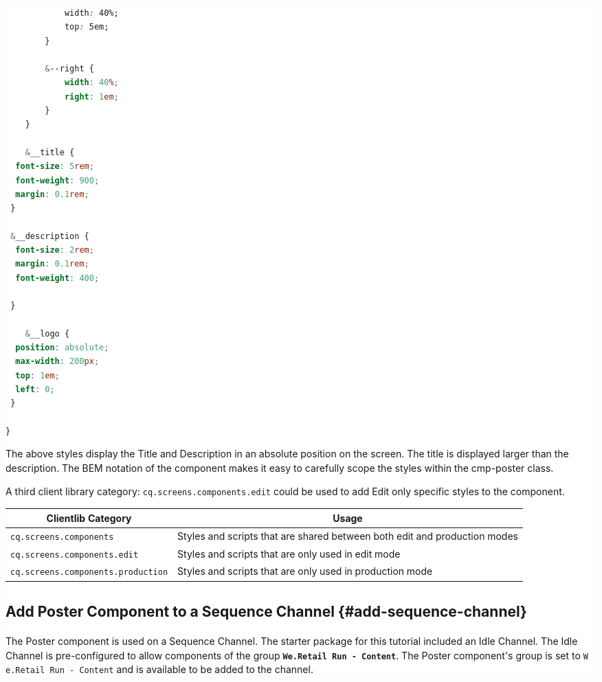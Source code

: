    ```css
               width: 40%;
               top: 5em;
           }

           &--right {
               width: 40%;
               right: 1em;
           }
       }

       &__title {
     font-size: 5rem;
     font-weight: 900;
     margin: 0.1rem;
    }

    &__description {
     font-size: 2rem;
     margin: 0.1rem;
     font-weight: 400;

    }

       &__logo {
     position: absolute;
     max-width: 200px;
     top: 1em;
     left: 0;
    }

   }
   ```

   The above styles display the Title and Description in an absolute position on the screen. The title is displayed larger than the description. The BEM notation of the component makes it easy to carefully scope the styles within the cmp-poster class.

A third client library category: `cq.screens.components.edit` could be used to add Edit only specific styles to the component.

| Clientlib Category |Usage |
|---|---|
| `cq.screens.components` |Styles and scripts that are shared between both edit and production modes |
| `cq.screens.components.edit` |Styles and scripts that are only used in edit mode |
| `cq.screens.components.production` |Styles and scripts that are only used in production mode |

## Add Poster Component to a Sequence Channel {#add-sequence-channel}

The Poster component is used on a Sequence Channel. The starter package for this tutorial included an Idle Channel. The Idle Channel is pre-configured to allow components of the group **`We.Retail Run - Content`**. The Poster component's group is set to `We.Retail Run - Content` and is available to be added to the channel.
